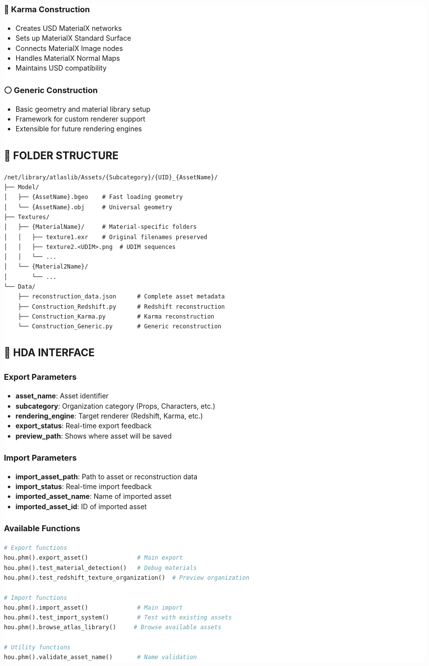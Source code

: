 ### 🔵 Karma Construction  
- Creates USD MaterialX networks
- Sets up MaterialX Standard Surface
- Connects MaterialX Image nodes
- Handles MaterialX Normal Maps
- Maintains USD compatibility

### ⚪ Generic Construction
- Basic geometry and material library setup
- Framework for custom renderer support
- Extensible for future rendering engines

## 📂 FOLDER STRUCTURE

```
/net/library/atlaslib/Assets/{Subcategory}/{UID}_{AssetName}/
├── Model/
│   ├── {AssetName}.bgeo    # Fast loading geometry
│   └── {AssetName}.obj     # Universal geometry
├── Textures/
│   ├── {MaterialName}/     # Material-specific folders
│   │   ├── texture1.exr    # Original filenames preserved
│   │   ├── texture2.<UDIM>.png  # UDIM sequences
│   │   └── ...
│   └── {Material2Name}/
│       └── ...
└── Data/
    ├── reconstruction_data.json      # Complete asset metadata
    ├── Construction_Redshift.py      # Redshift reconstruction
    ├── Construction_Karma.py         # Karma reconstruction
    └── Construction_Generic.py       # Generic reconstruction
```

## 🔧 HDA INTERFACE

### Export Parameters
- **asset_name**: Asset identifier
- **subcategory**: Organization category (Props, Characters, etc.)  
- **rendering_engine**: Target renderer (Redshift, Karma, etc.)
- **export_status**: Real-time export feedback
- **preview_path**: Shows where asset will be saved

### Import Parameters  
- **import_asset_path**: Path to asset or reconstruction data
- **import_status**: Real-time import feedback
- **imported_asset_name**: Name of imported asset
- **imported_asset_id**: ID of imported asset

### Available Functions
```python
# Export functions
hou.phm().export_asset()              # Main export
hou.phm().test_material_detection()   # Debug materials
hou.phm().test_redshift_texture_organization()  # Preview organization

# Import functions  
hou.phm().import_asset()              # Main import
hou.phm().test_import_system()        # Test with existing assets
hou.phm().browse_atlas_library()     # Browse available assets

# Utility functions
hou.phm().validate_asset_name()       # Name validation
```